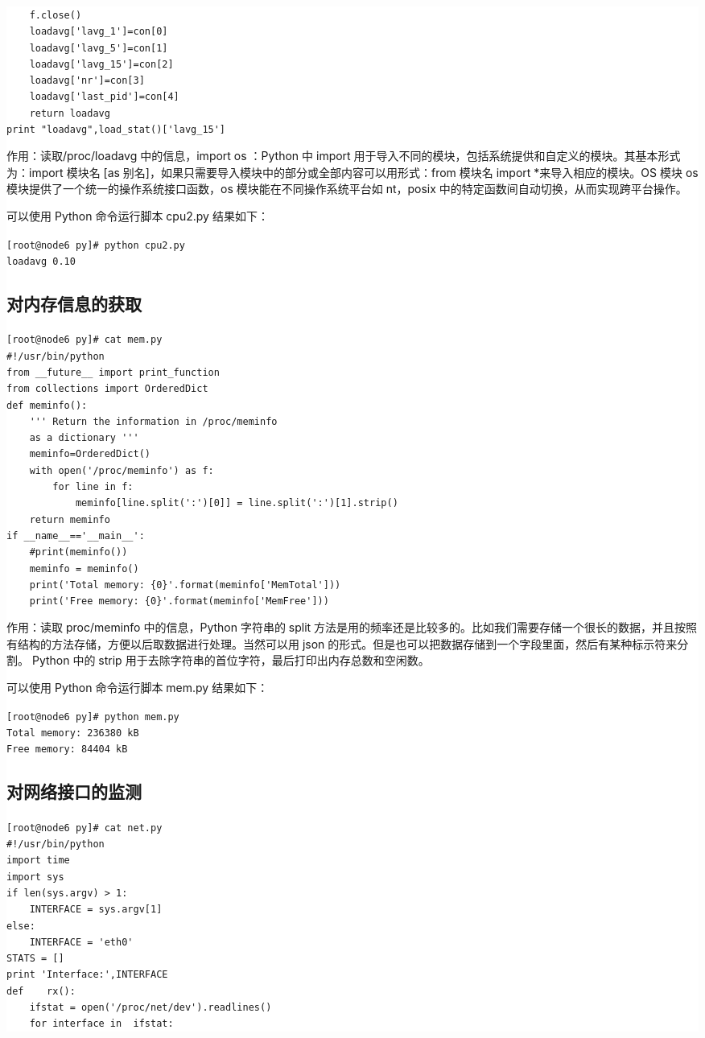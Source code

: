 ```
    f.close()   
    loadavg['lavg_1']=con[0]   
    loadavg['lavg_5']=con[1]   
    loadavg['lavg_15']=con[2]   
    loadavg['nr']=con[3]   
    loadavg['last_pid']=con[4]   
    return loadavg   
print "loadavg",load_stat()['lavg_15']
```
作用：读取/proc/loadavg 中的信息，import os ：Python 中 import 用于导入不同的模块，包括系统提供和自定义的模块。其基本形式为：import 模块名 [as 别名]，如果只需要导入模块中的部分或全部内容可以用形式：from 模块名 import *来导入相应的模块。OS 模块 os 模块提供了一个统一的操作系统接口函数，os 模块能在不同操作系统平台如 nt，posix 中的特定函数间自动切换，从而实现跨平台操作。

可以使用 Python 命令运行脚本 cpu2.py 结果如下：
```
[root@node6 py]# python cpu2.py  
loadavg 0.10
```

## 对内存信息的获取
```
[root@node6 py]# cat mem.py  
#!/usr/bin/python
from __future__ import print_function 
from collections import OrderedDict
def meminfo(): 
    ''' Return the information in /proc/meminfo  
    as a dictionary '''  
    meminfo=OrderedDict()
    with open('/proc/meminfo') as f: 
        for line in f:  
            meminfo[line.split(':')[0]] = line.split(':')[1].strip()  
    return meminfo
if __name__=='__main__': 
    #print(meminfo())  
    meminfo = meminfo()  
    print('Total memory: {0}'.format(meminfo['MemTotal']))  
    print('Free memory: {0}'.format(meminfo['MemFree']))
```
作用：读取 proc/meminfo 中的信息，Python 字符串的 split 方法是用的频率还是比较多的。比如我们需要存储一个很长的数据，并且按照有结构的方法存储，方便以后取数据进行处理。当然可以用 json 的形式。但是也可以把数据存储到一个字段里面，然后有某种标示符来分割。 Python 中的 strip 用于去除字符串的首位字符，最后打印出内存总数和空闲数。

可以使用 Python 命令运行脚本 mem.py 结果如下：
```
[root@node6 py]# python mem.py  
Total memory: 236380 kB  
Free memory: 84404 kB
```
## 对网络接口的监测

```
[root@node6 py]# cat net.py  
#!/usr/bin/python  
import time  
import sys
if len(sys.argv) > 1: 
    INTERFACE = sys.argv[1]  
else:  
    INTERFACE = 'eth0'  
STATS = []  
print 'Interface:',INTERFACE
def    rx(): 
    ifstat = open('/proc/net/dev').readlines()  
    for interface in  ifstat:  
```